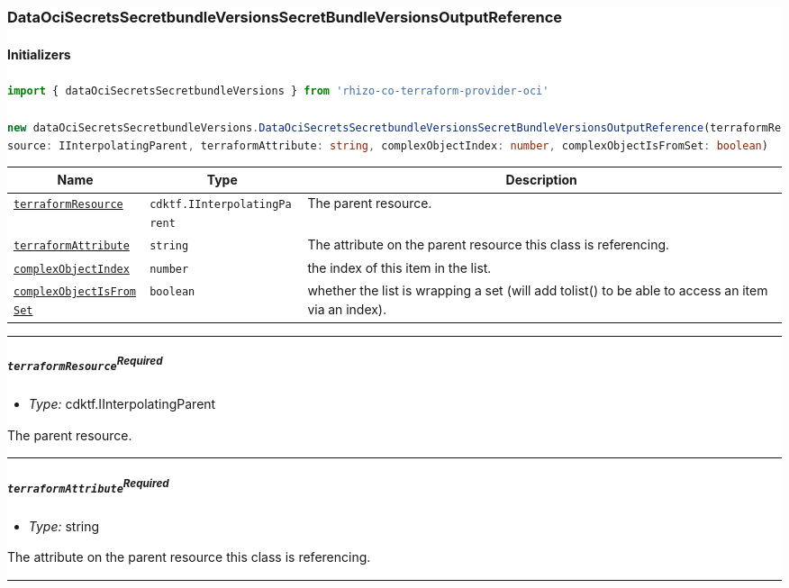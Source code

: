 

### DataOciSecretsSecretbundleVersionsSecretBundleVersionsOutputReference <a name="DataOciSecretsSecretbundleVersionsSecretBundleVersionsOutputReference" id="rhizo-co-terraform-provider-oci.dataOciSecretsSecretbundleVersions.DataOciSecretsSecretbundleVersionsSecretBundleVersionsOutputReference"></a>

#### Initializers <a name="Initializers" id="rhizo-co-terraform-provider-oci.dataOciSecretsSecretbundleVersions.DataOciSecretsSecretbundleVersionsSecretBundleVersionsOutputReference.Initializer"></a>

```typescript
import { dataOciSecretsSecretbundleVersions } from 'rhizo-co-terraform-provider-oci'

new dataOciSecretsSecretbundleVersions.DataOciSecretsSecretbundleVersionsSecretBundleVersionsOutputReference(terraformResource: IInterpolatingParent, terraformAttribute: string, complexObjectIndex: number, complexObjectIsFromSet: boolean)
```

| **Name** | **Type** | **Description** |
| --- | --- | --- |
| <code><a href="#rhizo-co-terraform-provider-oci.dataOciSecretsSecretbundleVersions.DataOciSecretsSecretbundleVersionsSecretBundleVersionsOutputReference.Initializer.parameter.terraformResource">terraformResource</a></code> | <code>cdktf.IInterpolatingParent</code> | The parent resource. |
| <code><a href="#rhizo-co-terraform-provider-oci.dataOciSecretsSecretbundleVersions.DataOciSecretsSecretbundleVersionsSecretBundleVersionsOutputReference.Initializer.parameter.terraformAttribute">terraformAttribute</a></code> | <code>string</code> | The attribute on the parent resource this class is referencing. |
| <code><a href="#rhizo-co-terraform-provider-oci.dataOciSecretsSecretbundleVersions.DataOciSecretsSecretbundleVersionsSecretBundleVersionsOutputReference.Initializer.parameter.complexObjectIndex">complexObjectIndex</a></code> | <code>number</code> | the index of this item in the list. |
| <code><a href="#rhizo-co-terraform-provider-oci.dataOciSecretsSecretbundleVersions.DataOciSecretsSecretbundleVersionsSecretBundleVersionsOutputReference.Initializer.parameter.complexObjectIsFromSet">complexObjectIsFromSet</a></code> | <code>boolean</code> | whether the list is wrapping a set (will add tolist() to be able to access an item via an index). |

---

##### `terraformResource`<sup>Required</sup> <a name="terraformResource" id="rhizo-co-terraform-provider-oci.dataOciSecretsSecretbundleVersions.DataOciSecretsSecretbundleVersionsSecretBundleVersionsOutputReference.Initializer.parameter.terraformResource"></a>

- *Type:* cdktf.IInterpolatingParent

The parent resource.

---

##### `terraformAttribute`<sup>Required</sup> <a name="terraformAttribute" id="rhizo-co-terraform-provider-oci.dataOciSecretsSecretbundleVersions.DataOciSecretsSecretbundleVersionsSecretBundleVersionsOutputReference.Initializer.parameter.terraformAttribute"></a>

- *Type:* string

The attribute on the parent resource this class is referencing.

---